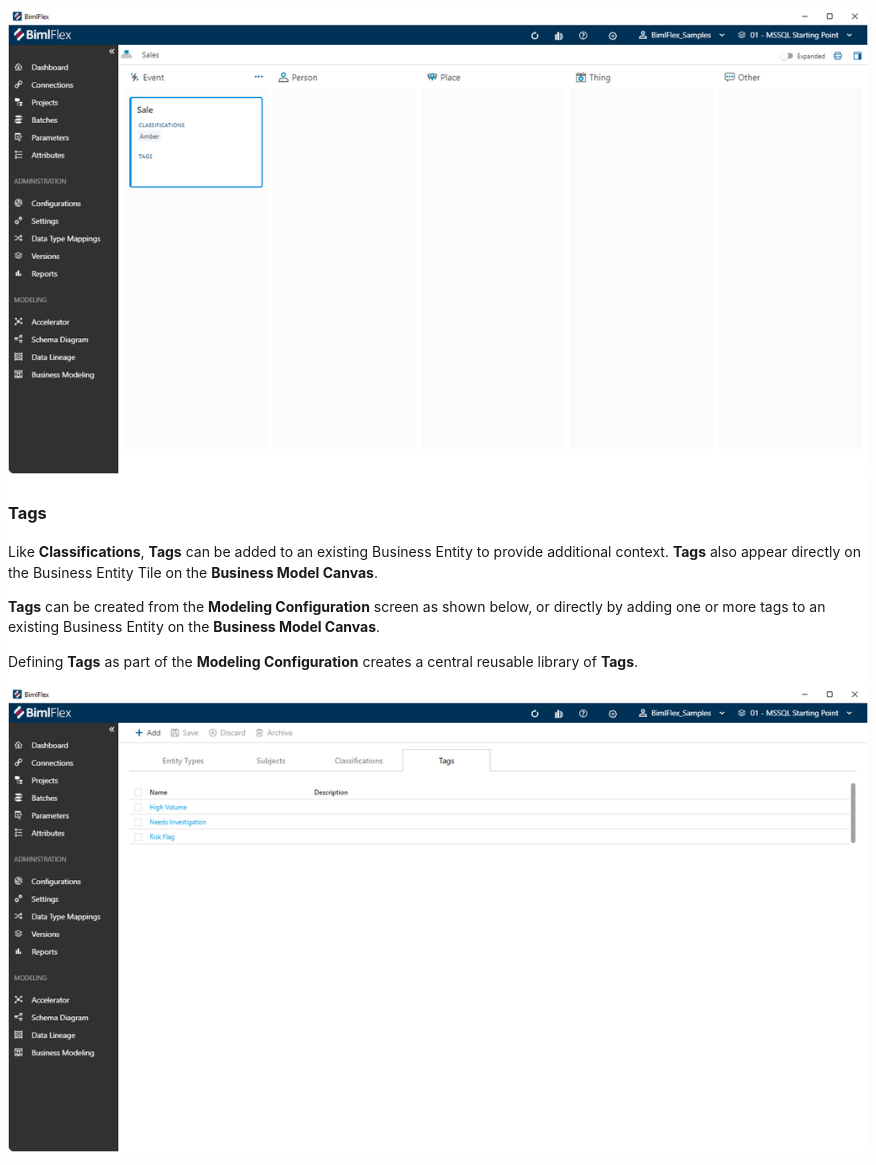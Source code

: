 ![Classifications as visible on a Business Entity](images/business-modeling-classifications-on-tile.png "Classifications as visible on a Business Entity")

### Tags

Like **Classifications**, **Tags** can be added to an existing Business Entity to provide additional context. **Tags** also appear directly on the Business Entity Tile on the **Business Model Canvas**.

**Tags** can be created from the **Modeling Configuration** screen as shown below, or directly by adding one or more tags to an existing Business Entity on the **Business Model Canvas**.

Defining **Tags** as part of the **Modeling Configuration** creates a central reusable library of **Tags**.

![Defining Tags](images/business-modeling-tags.png "Defining Tags")
